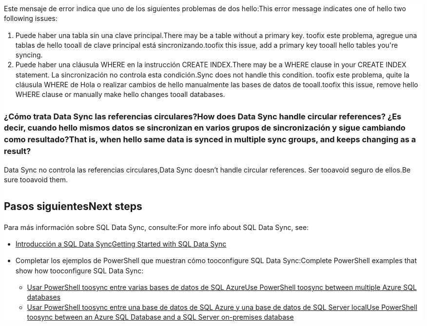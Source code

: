 <span data-ttu-id="b394b-207">Este mensaje de error indica que uno de los siguientes problemas de dos hello:</span><span class="sxs-lookup"><span data-stu-id="b394b-207">This error message indicates one of hello two following issues:</span></span>
1.  <span data-ttu-id="b394b-208">Puede haber una tabla sin una clave principal.</span><span class="sxs-lookup"><span data-stu-id="b394b-208">There may be a table without a primary key.</span></span> <span data-ttu-id="b394b-209">toofix este problema, agregue una tablas de hello tooall de clave principal está sincronizando.</span><span class="sxs-lookup"><span data-stu-id="b394b-209">toofix this issue, add a primary key tooall hello tables you're syncing.</span></span>
2.  <span data-ttu-id="b394b-210">Puede haber una cláusula WHERE en la instrucción CREATE INDEX.</span><span class="sxs-lookup"><span data-stu-id="b394b-210">There may be a WHERE clause in your CREATE INDEX statement.</span></span> <span data-ttu-id="b394b-211">La sincronización no controla esta condición.</span><span class="sxs-lookup"><span data-stu-id="b394b-211">Sync does not handle this condition.</span></span> <span data-ttu-id="b394b-212">toofix este problema, quite la cláusula WHERE de Hola o realizar cambios de hello manualmente las bases de datos de tooall.</span><span class="sxs-lookup"><span data-stu-id="b394b-212">toofix this issue, remove hello WHERE clause or manually make hello changes tooall databases.</span></span> 
 
### <a name="how-does-data-sync-handle-circular-references-that-is-when-hello-same-data-is-synced-in-multiple-sync-groups-and-keeps-changing-as-a-result"></a><span data-ttu-id="b394b-213">¿Cómo trata Data Sync las referencias circulares?</span><span class="sxs-lookup"><span data-stu-id="b394b-213">How does Data Sync handle circular references?</span></span> <span data-ttu-id="b394b-214">¿Es decir, cuando hello mismos datos se sincronizan en varios grupos de sincronización y sigue cambiando como resultado?</span><span class="sxs-lookup"><span data-stu-id="b394b-214">That is, when hello same data is synced in multiple sync groups, and keeps changing as a result?</span></span>
<span data-ttu-id="b394b-215">Data Sync no controla las referencias circulares,</span><span class="sxs-lookup"><span data-stu-id="b394b-215">Data Sync doesn’t handle circular references.</span></span> <span data-ttu-id="b394b-216">Ser tooavoid seguro de ellos.</span><span class="sxs-lookup"><span data-stu-id="b394b-216">Be sure tooavoid them.</span></span> 

## <a name="next-steps"></a><span data-ttu-id="b394b-217">Pasos siguientes</span><span class="sxs-lookup"><span data-stu-id="b394b-217">Next steps</span></span>

<span data-ttu-id="b394b-218">Para más información sobre SQL Data Sync, consulte:</span><span class="sxs-lookup"><span data-stu-id="b394b-218">For more info about SQL Data Sync, see:</span></span>

-   [<span data-ttu-id="b394b-219">Introducción a SQL Data Sync</span><span class="sxs-lookup"><span data-stu-id="b394b-219">Getting Started with SQL Data Sync</span></span>](sql-database-get-started-sql-data-sync.md)

-   <span data-ttu-id="b394b-220">Completar los ejemplos de PowerShell que muestran cómo tooconfigure SQL Data Sync:</span><span class="sxs-lookup"><span data-stu-id="b394b-220">Complete PowerShell examples that show how tooconfigure SQL Data Sync:</span></span>
    -   [<span data-ttu-id="b394b-221">Usar PowerShell toosync entre varias bases de datos de SQL Azure</span><span class="sxs-lookup"><span data-stu-id="b394b-221">Use PowerShell toosync between multiple Azure SQL databases</span></span>](scripts/sql-database-sync-data-between-sql-databases.md)
    -   [<span data-ttu-id="b394b-222">Usar PowerShell toosync entre una base de datos de SQL Azure y una base de datos de SQL Server local</span><span class="sxs-lookup"><span data-stu-id="b394b-222">Use PowerShell toosync between an Azure SQL Database and a SQL Server on-premises database</span></span>](scripts/sql-database-sync-data-between-azure-onprem.md)
